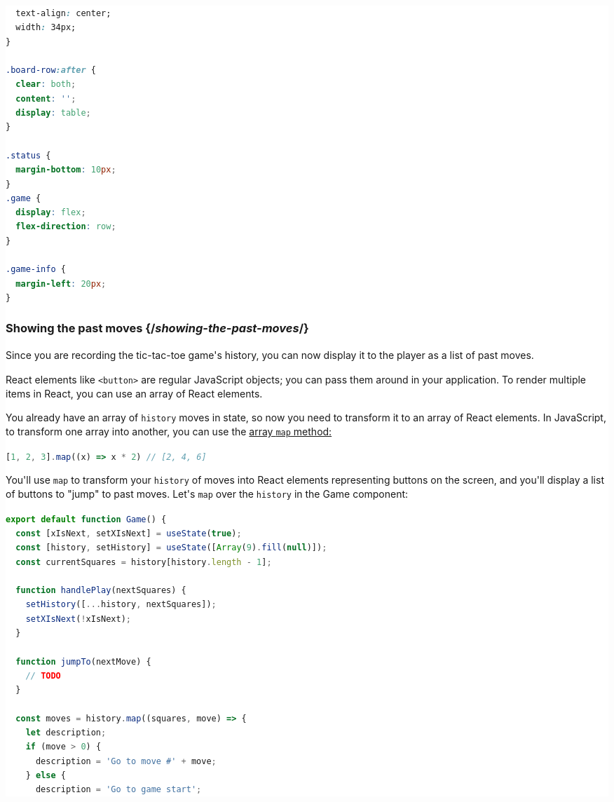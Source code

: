 ```css styles.css
  text-align: center;
  width: 34px;
}

.board-row:after {
  clear: both;
  content: '';
  display: table;
}

.status {
  margin-bottom: 10px;
}
.game {
  display: flex;
  flex-direction: row;
}

.game-info {
  margin-left: 20px;
}
```

</Sandpack>

### Showing the past moves {/*showing-the-past-moves*/}

Since you are recording the tic-tac-toe game's history, you can now display it to the player as a list of past moves.

React elements like `<button>` are regular JavaScript objects; you can pass them around in your application. To render multiple items in React, you can use an array of React elements.

You already have an array of `history` moves in state, so now you need to transform it to an array of React elements. In JavaScript, to transform one array into another, you can use the [array `map` method:](https://developer.mozilla.org/en-US/docs/Web/JavaScript/Reference/Global_Objects/Array/map)

```jsx
[1, 2, 3].map((x) => x * 2) // [2, 4, 6]
```

You'll use `map` to transform your `history` of moves into React elements representing buttons on the screen, and you'll display a list of buttons to "jump" to past moves. Let's `map` over the `history` in the Game component:

```js {11-13,15-27,35}
export default function Game() {
  const [xIsNext, setXIsNext] = useState(true);
  const [history, setHistory] = useState([Array(9).fill(null)]);
  const currentSquares = history[history.length - 1];

  function handlePlay(nextSquares) {
    setHistory([...history, nextSquares]);
    setXIsNext(!xIsNext);
  }

  function jumpTo(nextMove) {
    // TODO
  }

  const moves = history.map((squares, move) => {
    let description;
    if (move > 0) {
      description = 'Go to move #' + move;
    } else {
      description = 'Go to game start';
```